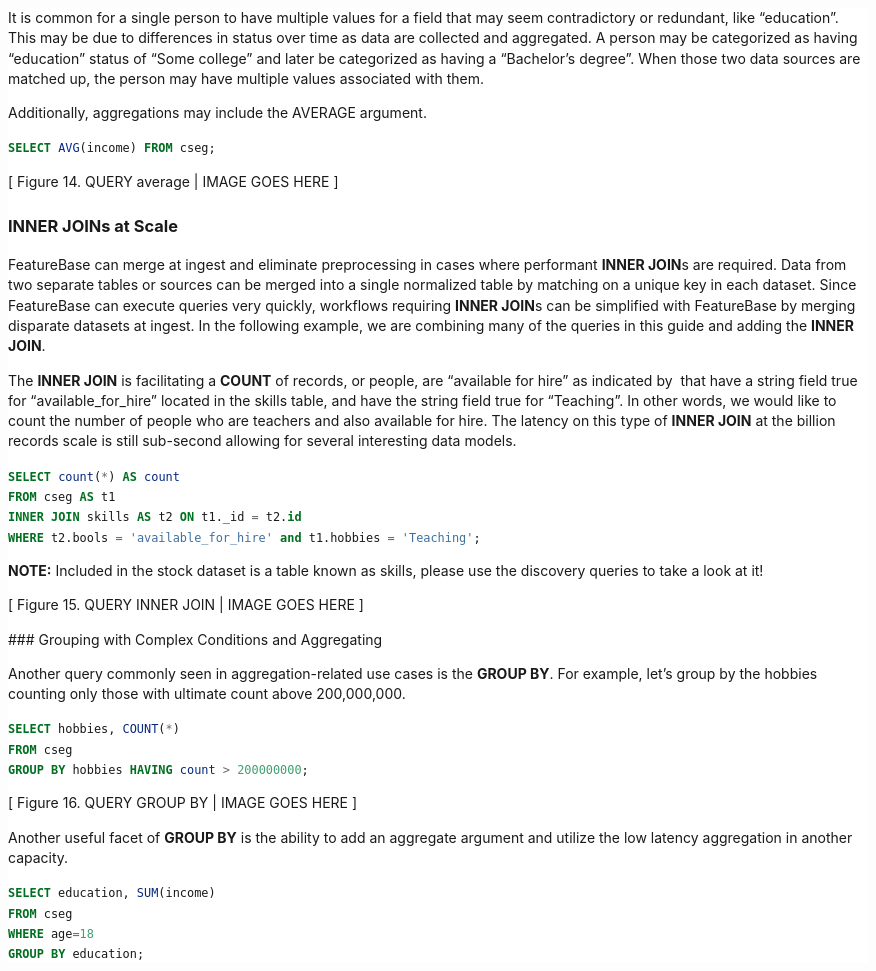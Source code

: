It is common for a single person to have multiple values for a field that may seem contradictory or redundant, like “education”. This may be due to differences in status over time as data are collected and aggregated. A person may be categorized as having “education” status of “Some college” and later be categorized as having a “Bachelor’s degree”. When those two data sources are matched up, the person may have multiple values associated with them.

Additionally, aggregations may include the AVERAGE argument.

```sql
SELECT AVG(income) FROM cseg;
```

[ Figure 14. QUERY average | IMAGE GOES HERE ]

### INNER JOINs at Scale

FeatureBase can merge at ingest and eliminate preprocessing in cases where performant **INNER JOIN**s are required. Data from two separate tables or sources can be merged into a single normalized table by matching on a unique key in each dataset. Since FeatureBase can execute queries very quickly, workflows requiring **INNER JOIN**s can be simplified with FeatureBase by merging disparate datasets at ingest. In the following example, we are combining many of the queries in this guide and adding the **INNER JOIN**. 

The **INNER JOIN** is facilitating a **COUNT** of records, or people, are “available for hire” as indicated by  that have a string field true for “available_for_hire” located in the skills table, and have the string field true for “Teaching”. In other words, we would like to count the number of people who are teachers and also available for hire. The latency on this type of **INNER JOIN** at the billion records scale is still sub-second allowing for several interesting data models.

```sql
SELECT count(*) AS count 
FROM cseg AS t1 
INNER JOIN skills AS t2 ON t1._id = t2.id 
WHERE t2.bools = 'available_for_hire' and t1.hobbies = 'Teaching';
```

**NOTE:** Included in the stock dataset is a table known as skills, please use the discovery queries to take a look at it!

[ Figure 15. QUERY INNER JOIN | IMAGE GOES HERE ]

### Grouping with Complex Conditions and Aggregating

Another query commonly seen in aggregation-related use cases is the **GROUP BY**. For example, let’s group by the hobbies counting only those with ultimate count above 200,000,000.

```sql
SELECT hobbies, COUNT(*) 
FROM cseg 
GROUP BY hobbies HAVING count > 200000000;
```

[ Figure 16. QUERY GROUP BY | IMAGE GOES HERE ]

Another useful facet of **GROUP BY** is the ability to add an aggregate argument and utilize the low latency aggregation in another capacity.

```sql
SELECT education, SUM(income) 
FROM cseg 
WHERE age=18 
GROUP BY education; 
```
